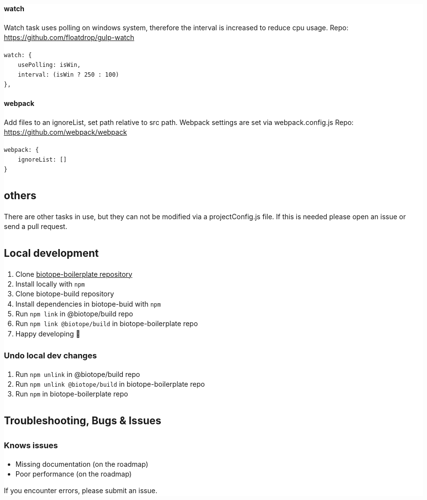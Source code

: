 #### watch
Watch task uses polling on windows system, therefore the interval is increased to reduce cpu usage.
Repo: https://github.com/floatdrop/gulp-watch

```
watch: {
	usePolling: isWin,
	interval: (isWin ? 250 : 100)
},
```

#### webpack
Add files to an ignoreList, set path relative to src path. Webpack settings are set via webpack.config.js
Repo: https://github.com/webpack/webpack
```
webpack: {
	ignoreList: []
}
```

## others
There are other tasks in use, but they can not be modified via a projectConfig.js file. If this is needed please open an issue or send a pull request.

## Local development
1. Clone [biotope-boilerplate repository](https://github.com/biotope/biotope-boilerplate)
2. Install locally with `npm`
3. Clone biotope-build repository
4. Install dependencies in biotope-buid with `npm`
5. Run `npm link` in @biotope/build repo
6. Run `npm link @biotope/build` in biotope-boilerplate repo
7. Happy developing 👋

### Undo local dev changes
1. Run `npm unlink` in @biotope/build repo
2. Run `npm unlink @biotope/build` in biotope-boilerplate repo
3. Run `npm` in biotope-boilerplate repo

## Troubleshooting, Bugs & Issues
### Knows issues
- Missing documentation (on the roadmap)
- Poor performance (on the roadmap)

If you encounter errors, please submit an issue.
